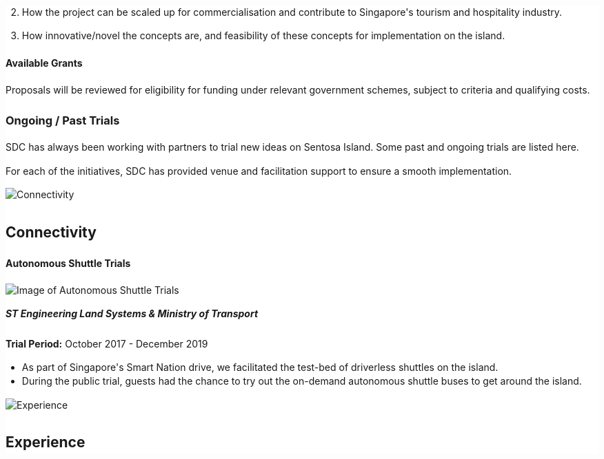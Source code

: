 2. How the project can be scaled up for commercialisation and contribute to Singapore's tourism and hospitality industry.

2. How innovative/novel the concepts are, and feasibility of these concepts for implementation on the island.

#### Available Grants

Proposals will be reviewed for eligibility for funding under relevant government schemes, subject to criteria and qualifying costs.

### Ongoing / Past Trials
SDC has always been working with partners to trial new ideas on Sentosa Island. Some past and ongoing trials are listed here.

For each of the initiatives, SDC has provided venue and facilitation support to ensure a smooth implementation.

<div class="row">
    <div class="col is-4">
        <img src="/images/partner-us/enterprise/icons/12_cycling.png" alt="Connectivity">
    </div>
    <div class="col is-8">
      <p class="title is-4"><h2>Connectivity</h2></p>
    </div>
</div>

<h4>Autonomous Shuttle Trials</h4>
<div class="row reverse-row-order">
    <div class="col is-offset-1 is-5">
        <figure style="margin:0;">
            <img src="/images/partner-us/enterprise/auto_shuttle.jpg" alt="Image of Autonomous Shuttle Trials" />
        </figure>
    </div>
    <div class="col is-6">
        <p>
            <h5 style="margin-top:0;">ST Engineering Land Systems & Ministry of Transport</h5>
            <strong>Trial Period:</strong> October 2017 - December 2019
            <ul>
                <li>As part of Singapore's Smart Nation drive, we facilitated the test-bed of driverless shuttles on the island. </li>
                <li>During the public trial, guests had the chance to try out the on-demand autonomous shuttle buses to get around the island.</li>
            </ul>
        </p>
    </div>
</div>

<div class="row">
    <div class="col is-4">
        <img src="/images/partner-us/enterprise/icons/20_sightseeing.png" alt="Experience">
    </div>
    <div class="col is-8">
      <p class="title is-4"><h2>Experience</h2></p>
    </div>
</div>
